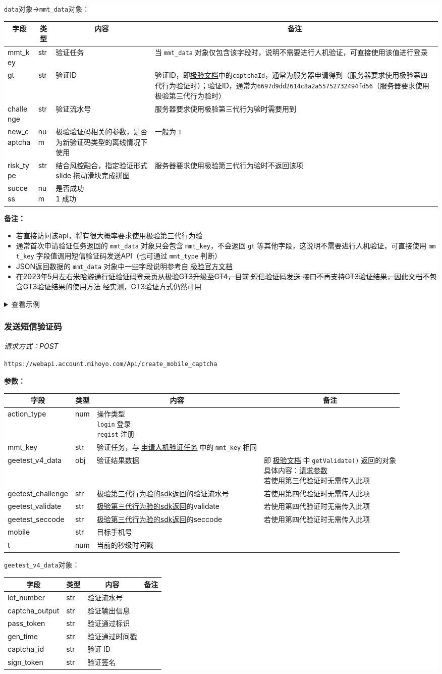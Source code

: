 `data`对象→`mmt_data`对象：

| 字段        | 类型 | 内容                                                     | 备注                                                         |
| ---- | ---- | ---- | ---- |
| mmt_key     | str  | 验证任务                                                 | 当 `mmt_data` 对象仅包含该字段时，说明不需要进行人机验证，可直接使用该值进行登录 |
| gt          | str  | 验证ID                                                   | 验证ID，即[极验文档](https://docs.geetest.com/gt4/deploy/server#%E8%AF%B7%E6%B1%82%E5%8F%82%E6%95%B0)中的`captchaId`，通常为服务器申请得到（服务器要求使用极验第四代行为验证时）；验证ID，通常为`6697d9dd2614c8a2a55752732494fd56`（服务器要求使用极验第三代行为验时） |
| challenge   | str  | 验证流水号                                               | 服务器要求使用极验第三代行为验时需要用到                     |
| new_captcha | num  | 极验验证码相关的参数，是否为新验证码类型的离线情况下使用 | 一般为 `1`                                                   |
| risk_type   | str  | 结合风控融合，指定验证形式<br>slide 拖动滑块完成拼图     | 服务器要求使用极验第三代行为验时不返回该项                   |
| success     | num  | 是否成功<br>1 成功                                       |                                                              |

**备注：**

- 若直接访问该api，将有很大概率要求使用极验第三代行为验
- 通常首次申请验证任务返回的 `mmt_data` 对象只会包含 `mmt_key`，不会返回 `gt` 等其他字段，这说明不需要进行人机验证，可直接使用 `mmt_key` 字段值调用短信验证码发送API（也可通过 `mmt_type` 判断）
- JSON返回数据的 `mmt_data` 对象中一些字段说明参考自 [极验官方文档](https://docs.geetest.com/gt4/apirefer/api/web)
- ~~在2023年5月左右[米哈游通行证验证码登录页](https://user.mihoyo.com/#/login/captcha)从极验GT3升级至GT4，目前 [短信验证码发送](#发送短信验证码) 接口不再支持GT3验证结果，因此文档不包含GT3验证结果的使用方法~~ 经实测，GT3验证方式仍然可用

<details><summary>查看示例</summary></details>

### 发送短信验证码

_请求方式：POST_

`https://webapi.account.mihoyo.com/Api/create_mobile_captcha`

**参数：**

| 字段 | 类型 | 内容 | 备注 |
| ---- | ---- | ---- | ---- |
| action_type | num | 操作类型<br>`login` 登录<br>`regist` 注册 | |
| mmt_key | str | 验证任务，与 [申请人机验证任务](#申请人机验证任务) 中的 `mmt_key` 相同 | |
| geetest_v4_data | obj | 验证结果数据 | 即 [极验文档](https://docs.geetest.com/gt4/apirefer/api/web/#getValidate) 中 `getValidate()` 返回的对象<br>具体内容：[请求参数](https://docs.geetest.com/gt4/deploy/server#%E8%AF%B7%E6%B1%82%E5%8F%82%E6%95%B0)<br />若使用第三代验证时无需传入此项 |
| geetest_challenge | str | [极验第三代行为验的sdk返回](https://docs.geetest.com/sensebot/apirefer/api/web#getValidate)的验证流水号 | 若使用第四代验证时无需传入此项 |
| geetest_validate | str | [极验第三代行为验的sdk返回](https://docs.geetest.com/sensebot/apirefer/api/web#getValidate)的validate | 若使用第四代验证时无需传入此项 |
| geetest_seccode | str | [极验第三代行为验的sdk返回](https://docs.geetest.com/sensebot/apirefer/api/web#getValidate)的seccode | 若使用第四代验证时无需传入此项 |
| mobile | str | 目标手机号 | |
| t | num | 当前的秒级时间戳 | |

`geetest_v4_data`对象：

| 字段 | 类型 | 内容 | 备注 |
| ---- | ---- | ---- | ---- |
| lot_number | str | 验证流水号 | |
| captcha_output | str | 验证输出信息 | |
| pass_token | str | 验证通过标识 | |
| gen_time | str | 验证通过时间戳 | |
| captcha_id | str | 验证 ID | |
| sign_token | str | 验证签名 | |
